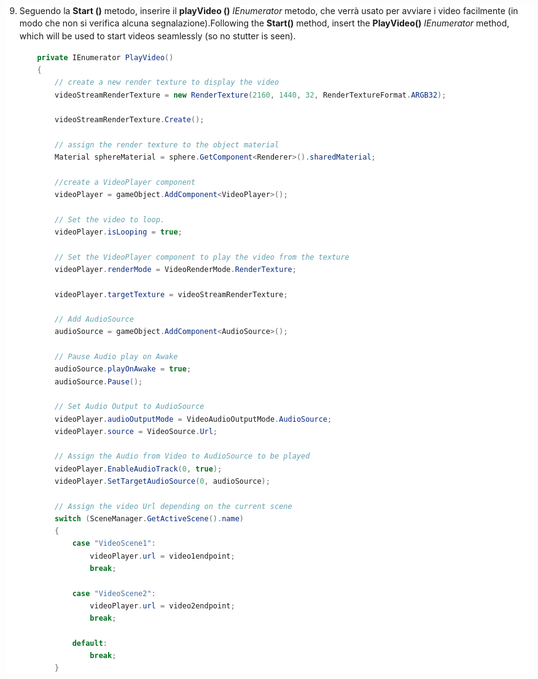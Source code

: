 9.  <span data-ttu-id="5c8a4-389">Seguendo la **Start ()** metodo, inserire il **playVideo ()** *IEnumerator* metodo, che verrà usato per avviare i video facilmente (in modo che non si verifica alcuna segnalazione).</span><span class="sxs-lookup"><span data-stu-id="5c8a4-389">Following the **Start()** method, insert the **PlayVideo()** *IEnumerator* method, which will be used to start videos seamlessly (so no stutter is seen).</span></span>

    ```csharp
        private IEnumerator PlayVideo()
        {
            // create a new render texture to display the video 
            videoStreamRenderTexture = new RenderTexture(2160, 1440, 32, RenderTextureFormat.ARGB32);

            videoStreamRenderTexture.Create();

            // assign the render texture to the object material 
            Material sphereMaterial = sphere.GetComponent<Renderer>().sharedMaterial;

            //create a VideoPlayer component 
            videoPlayer = gameObject.AddComponent<VideoPlayer>();

            // Set the video to loop. 
            videoPlayer.isLooping = true;

            // Set the VideoPlayer component to play the video from the texture 
            videoPlayer.renderMode = VideoRenderMode.RenderTexture;

            videoPlayer.targetTexture = videoStreamRenderTexture;

            // Add AudioSource 
            audioSource = gameObject.AddComponent<AudioSource>();

            // Pause Audio play on Awake 
            audioSource.playOnAwake = true;
            audioSource.Pause();

            // Set Audio Output to AudioSource 
            videoPlayer.audioOutputMode = VideoAudioOutputMode.AudioSource;
            videoPlayer.source = VideoSource.Url;

            // Assign the Audio from Video to AudioSource to be played 
            videoPlayer.EnableAudioTrack(0, true);
            videoPlayer.SetTargetAudioSource(0, audioSource);

            // Assign the video Url depending on the current scene 
            switch (SceneManager.GetActiveScene().name)
            {
                case "VideoScene1":
                    videoPlayer.url = video1endpoint;
                    break;

                case "VideoScene2":
                    videoPlayer.url = video2endpoint;
                    break;

                default:
                    break;
            }
